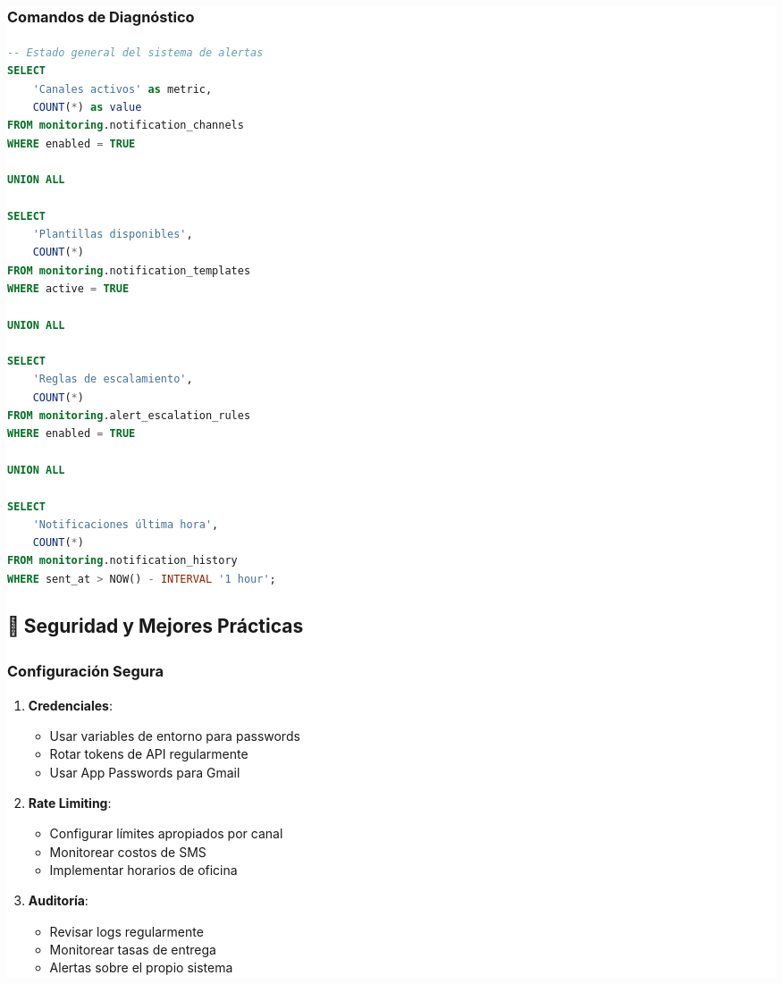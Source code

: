 ### Comandos de Diagnóstico

```sql
-- Estado general del sistema de alertas
SELECT 
    'Canales activos' as metric,
    COUNT(*) as value
FROM monitoring.notification_channels
WHERE enabled = TRUE

UNION ALL

SELECT 
    'Plantillas disponibles',
    COUNT(*)
FROM monitoring.notification_templates
WHERE active = TRUE

UNION ALL

SELECT 
    'Reglas de escalamiento',
    COUNT(*)
FROM monitoring.alert_escalation_rules
WHERE enabled = TRUE

UNION ALL

SELECT 
    'Notificaciones última hora',
    COUNT(*)
FROM monitoring.notification_history
WHERE sent_at > NOW() - INTERVAL '1 hour';
```

## 🔐 Seguridad y Mejores Prácticas

### Configuración Segura

1. **Credenciales**:
   - Usar variables de entorno para passwords
   - Rotar tokens de API regularmente
   - Usar App Passwords para Gmail

2. **Rate Limiting**:
   - Configurar límites apropiados por canal
   - Monitorear costos de SMS
   - Implementar horarios de oficina

3. **Auditoría**:
   - Revisar logs regularmente
   - Monitorear tasas de entrega
   - Alertas sobre el propio sistema
